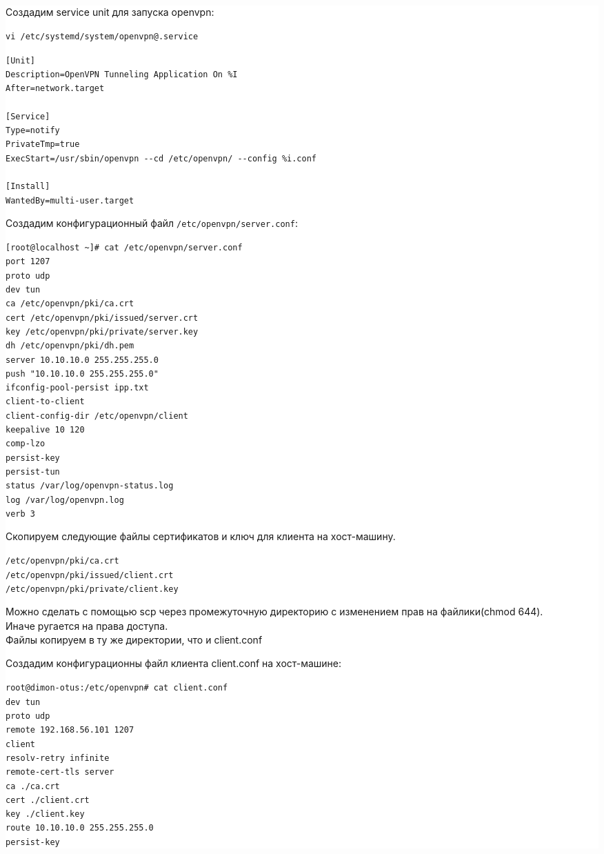 Создадим service unit для запуска openvpn:
```
vi /etc/systemd/system/openvpn@.service
```
```
[Unit]
Description=OpenVPN Tunneling Application On %I
After=network.target

[Service]
Type=notify
PrivateTmp=true
ExecStart=/usr/sbin/openvpn --cd /etc/openvpn/ --config %i.conf

[Install]
WantedBy=multi-user.target
```

Создадим конфигурационный файл ```/etc/openvpn/server.conf```:<br />
```
[root@localhost ~]# cat /etc/openvpn/server.conf
port 1207
proto udp
dev tun
ca /etc/openvpn/pki/ca.crt
cert /etc/openvpn/pki/issued/server.crt
key /etc/openvpn/pki/private/server.key
dh /etc/openvpn/pki/dh.pem
server 10.10.10.0 255.255.255.0
push "10.10.10.0 255.255.255.0"
ifconfig-pool-persist ipp.txt
client-to-client
client-config-dir /etc/openvpn/client
keepalive 10 120
comp-lzo
persist-key
persist-tun
status /var/log/openvpn-status.log
log /var/log/openvpn.log
verb 3
```
Скопируем следующие файлы сертификатов и ключ для клиента на хост-машину.
```
/etc/openvpn/pki/ca.crt
/etc/openvpn/pki/issued/client.crt
/etc/openvpn/pki/private/client.key
```
Можно сделать с помощью scp через промежуточную директорию с изменением прав на файлики(chmod 644).<br />
Иначе ругается на права доступа.<br />
Файлы копируем в ту же директории, что и client.conf

Создадим конфигурационны файл клиента client.conf на хост-машине:<br />
```
root@dimon-otus:/etc/openvpn# cat client.conf 
dev tun
proto udp
remote 192.168.56.101 1207
client
resolv-retry infinite
remote-cert-tls server
ca ./ca.crt
cert ./client.crt
key ./client.key
route 10.10.10.0 255.255.255.0
persist-key
```
